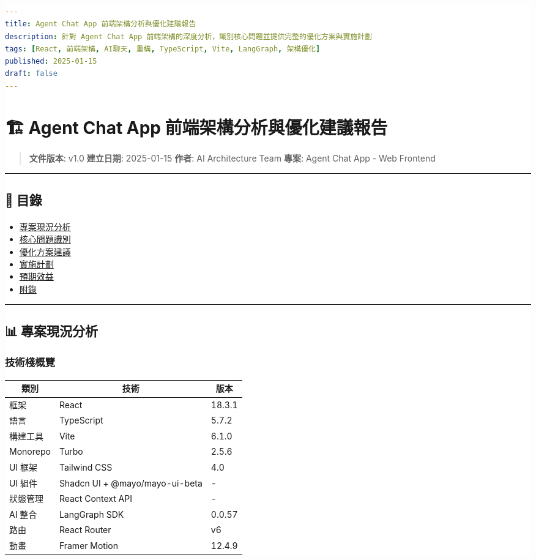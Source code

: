 ```yaml
---
title: Agent Chat App 前端架構分析與優化建議報告
description: 針對 Agent Chat App 前端架構的深度分析，識別核心問題並提供完整的優化方案與實施計劃
tags: [React, 前端架構, AI聊天, 重構, TypeScript, Vite, LangGraph, 架構優化]
published: 2025-01-15
draft: false
---
```


# 🏗️ Agent Chat App 前端架構分析與優化建議報告

> **文件版本**: v1.0
> **建立日期**: 2025-01-15
> **作者**: AI Architecture Team
> **專案**: Agent Chat App - Web Frontend

---

## 📑 目錄

- [專案現況分析](#專案現況分析)
- [核心問題識別](#核心問題識別)
- [優化方案建議](#優化方案建議)
- [實施計劃](#實施計劃)
- [預期效益](#預期效益)
- [附錄](#附錄)

---

## 📊 專案現況分析

### 技術棧概覽

| 類別 | 技術 | 版本 |
|------|------|------|
| 框架 | React | 18.3.1 |
| 語言 | TypeScript | 5.7.2 |
| 構建工具 | Vite | 6.1.0 |
| Monorepo | Turbo | 2.5.6 |
| UI 框架 | Tailwind CSS | 4.0 |
| UI 組件 | Shadcn UI + @mayo/mayo-ui-beta | - |
| 狀態管理 | React Context API | - |
| AI 整合 | LangGraph SDK | 0.0.57 |
| 路由 | React Router | v6 |
| 動畫 | Framer Motion | 12.4.9 |
